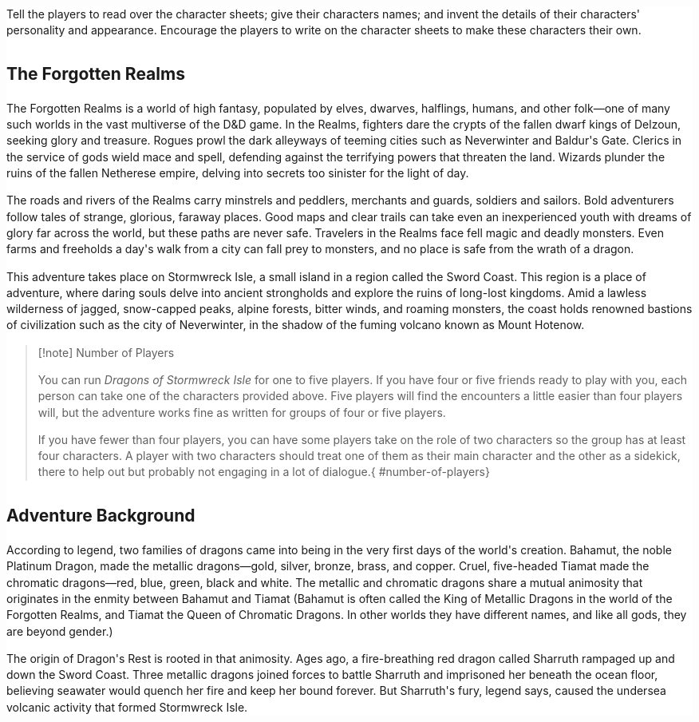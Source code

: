 Tell the players to read over the character sheets; give their characters names; and invent the details of their characters' personality and appearance. Encourage the players to write on the character sheets to make these characters their own.

## The Forgotten Realms

The Forgotten Realms is a world of high fantasy, populated by elves, dwarves, halflings, humans, and other folk—one of many such worlds in the vast multiverse of the D&D game. In the Realms, fighters dare the crypts of the fallen dwarf kings of Delzoun, seeking glory and treasure. Rogues prowl the dark alleyways of teeming cities such as Neverwinter and Baldur's Gate. Clerics in the service of gods wield mace and spell, defending against the terrifying powers that threaten the land. Wizards plunder the ruins of the fallen Netherese empire, delving into secrets too sinister for the light of day.

The roads and rivers of the Realms carry minstrels and peddlers, merchants and guards, soldiers and sailors. Bold adventurers follow tales of strange, glorious, faraway places. Good maps and clear trails can take even an inexperienced youth with dreams of glory far across the world, but these paths are never safe. Travelers in the Realms face fell magic and deadly monsters. Even farms and freeholds a day's walk from a city can fall prey to monsters, and no place is safe from the wrath of a dragon.

This adventure takes place on Stormwreck Isle, a small island in a region called the Sword Coast. This region is a place of adventure, where daring souls delve into ancient strongholds and explore the ruins of long-lost kingdoms. Amid a lawless wilderness of jagged, snow-capped peaks, alpine forests, bitter winds, and roaming monsters, the coast holds renowned bastions of civilization such as the city of Neverwinter, in the shadow of the fuming volcano known as Mount Hotenow.

> [!note] Number of Players
> 
> You can run *Dragons of Stormwreck Isle* for one to five players. If you have four or five friends ready to play with you, each person can take one of the characters provided above. Five players will find the encounters a little easier than four players will, but the adventure works fine as written for groups of four or five players.
> 
> If you have fewer than four players, you can have some players take on the role of two characters so the group has at least four characters. A player with two characters should treat one of them as their main character and the other as a sidekick, there to help out but probably not engaging in a lot of dialogue.{ #number-of-players}


## Adventure Background

According to legend, two families of dragons came into being in the very first days of the world's creation. Bahamut, the noble Platinum Dragon, made the metallic dragons—gold, silver, bronze, brass, and copper. Cruel, five-headed Tiamat made the chromatic dragons—red, blue, green, black and white. The metallic and chromatic dragons share a mutual animosity that originates in the enmity between Bahamut and Tiamat (Bahamut is often called the King of Metallic Dragons in the world of the Forgotten Realms, and Tiamat the Queen of Chromatic Dragons. In other worlds they have different names, and like all gods, they are beyond gender.)

The origin of Dragon's Rest is rooted in that animosity. Ages ago, a fire-breathing red dragon called Sharruth rampaged up and down the Sword Coast. Three metallic dragons joined forces to battle Sharruth and imprisoned her beneath the ocean floor, believing seawater would quench her fire and keep her bound forever. But Sharruth's fury, legend says, caused the undersea volcanic activity that formed Stormwreck Isle.
